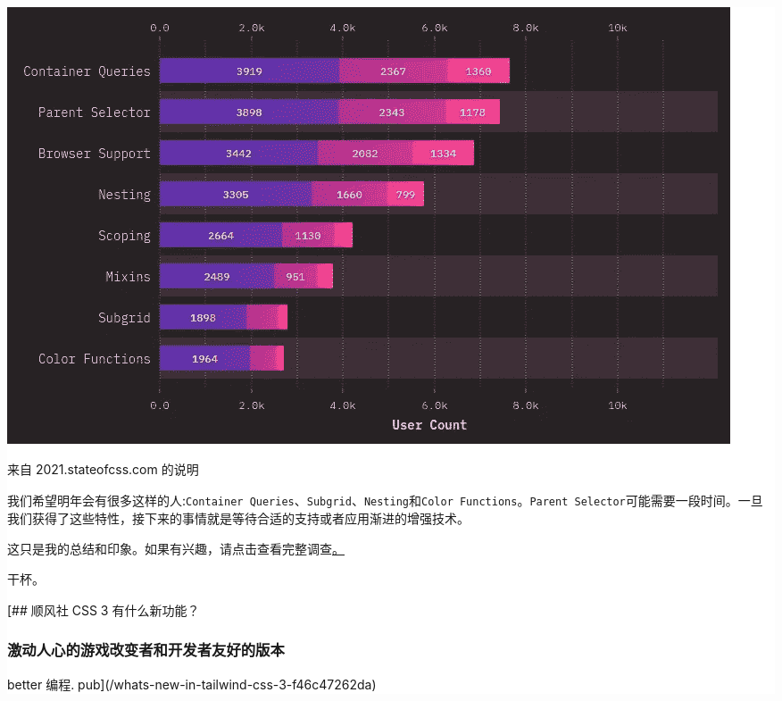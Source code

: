 ![](img/7dde646169bbcc9cadddb0a7d8475928.png)

来自 2021.stateofcss.com 的说明

我们希望明年会有很多这样的人:`Container Queries`、`Subgrid`、`Nesting`和`Color Functions`。`Parent Selector`可能需要一段时间。一旦我们获得了这些特性，接下来的事情就是等待合适的支持或者应用渐进的增强技术。

这只是我的总结和印象。如果有兴趣，请点击查看完整调查[。](https://2021.stateofcss.com/en-US/opinions/)

干杯。

[](/whats-new-in-tailwind-css-3-f46c47262da) [## 顺风社 CSS 3 有什么新功能？

### 激动人心的游戏改变者和开发者友好的版本

better 编程. pub](/whats-new-in-tailwind-css-3-f46c47262da)